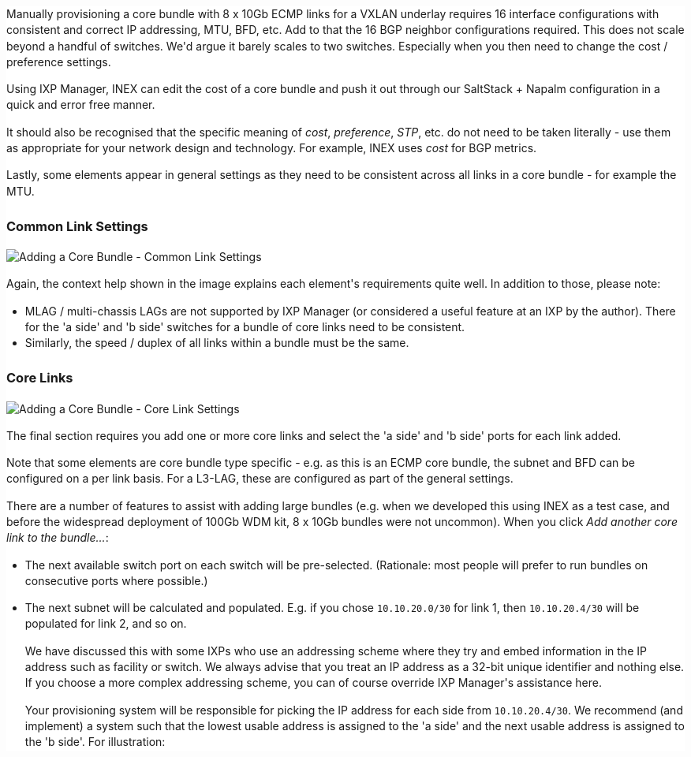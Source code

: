 Manually provisioning a core bundle with 8 x 10Gb ECMP links for a VXLAN underlay requires 16 interface configurations with consistent and correct IP addressing, MTU, BFD, etc. Add to that the 16 BGP neighbor configurations required. This does not scale beyond a handful of switches. We'd argue it barely scales to two switches. Especially when you then need to change the cost / preference settings.

Using IXP Manager, INEX can edit the cost of a core bundle and push it out through our SaltStack + Napalm configuration in a quick and error free manner.

It should also be recognised that the specific meaning of *cost*, *preference*, *STP*, etc. do not need to be taken literally - use them as appropriate for your network design and technology. For example, INEX uses *cost* for BGP metrics.

Lastly, some elements appear in general settings as they need to be consistent across all links in a core bundle - for example the MTU.


### Common Link Settings

![Adding a Core Bundle - Common Link Settings](img/core-bundle-add-common.png)

Again, the context help shown in the image explains each element's requirements quite well. In addition to those, please note:

* MLAG / multi-chassis LAGs are not supported by IXP Manager (or considered a useful feature at an IXP by the author). There for the 'a side' and 'b side' switches for a bundle of core links need to be consistent.
* Similarly, the speed / duplex of all links within a bundle must be the same.


### Core Links

![Adding a Core Bundle - Core Link Settings](img/core-bundle-add-core-links.png)

The final section requires you add one or more core links and select the 'a side' and 'b side' ports for each link added.

Note that some elements are core bundle type specific - e.g. as this is an ECMP core bundle, the subnet and BFD can be configured on a per link basis. For a L3-LAG, these are configured as part of the general settings.

There are a number of features to assist with adding large bundles (e.g. when we developed this using INEX as a test case, and before the widespread deployment of 100Gb WDM kit, 8 x 10Gb bundles were not uncommon). When you click *Add another core link to the bundle...*:

* The next available switch port on each switch will be pre-selected. (Rationale: most people will prefer to run bundles on consecutive ports where possible.)
* The next subnet will be calculated and populated. E.g. if you chose `10.10.20.0/30` for link 1, then `10.10.20.4/30` will be populated for link 2, and so on.

    We have discussed this with some IXPs who use an addressing scheme where they try and embed information in the IP address such as facility or switch. We always advise that you treat an IP address as a 32-bit unique identifier and nothing else. If you choose a more complex addressing scheme, you can of course override IXP Manager's assistance here.

    Your provisioning system will be responsible for picking the IP address for each side from `10.10.20.4/30`. We recommend (and implement) a system such that the lowest usable address is assigned to the 'a side' and the next usable address is assigned to the 'b side'. For illustration:
